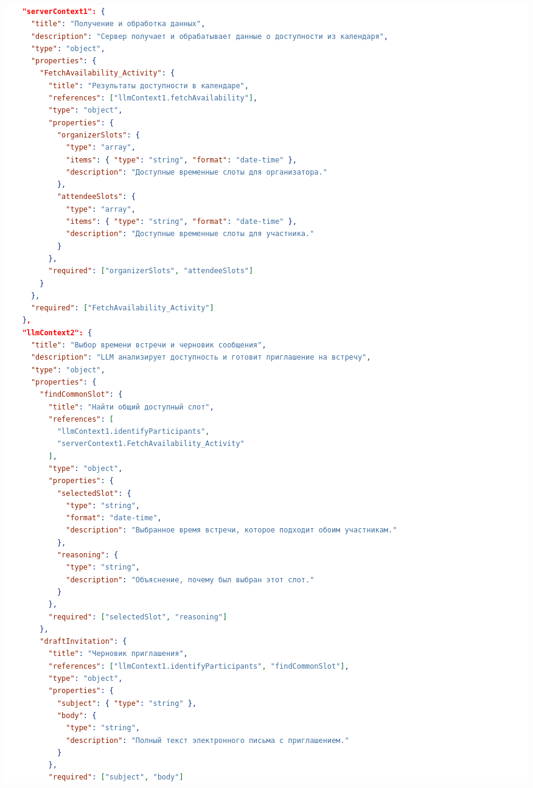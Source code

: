 ```json
    "serverContext1": {
      "title": "Получение и обработка данных",
      "description": "Сервер получает и обрабатывает данные о доступности из календаря",
      "type": "object",
      "properties": {
        "FetchAvailability_Activity": {
          "title": "Результаты доступности в календаре",
          "references": ["llmContext1.fetchAvailability"],
          "type": "object",
          "properties": {
            "organizerSlots": {
              "type": "array",
              "items": { "type": "string", "format": "date-time" },
              "description": "Доступные временные слоты для организатора."
            },
            "attendeeSlots": {
              "type": "array",
              "items": { "type": "string", "format": "date-time" },
              "description": "Доступные временные слоты для участника."
            }
          },
          "required": ["organizerSlots", "attendeeSlots"]
        }
      },
      "required": ["FetchAvailability_Activity"]
    },
    "llmContext2": {
      "title": "Выбор времени встречи и черновик сообщения",
      "description": "LLM анализирует доступность и готовит приглашение на встречу",
      "type": "object",
      "properties": {
        "findCommonSlot": {
          "title": "Найти общий доступный слот",
          "references": [
            "llmContext1.identifyParticipants",
            "serverContext1.FetchAvailability_Activity"
          ],
          "type": "object",
          "properties": {
            "selectedSlot": {
              "type": "string",
              "format": "date-time",
              "description": "Выбранное время встречи, которое подходит обоим участникам."
            },
            "reasoning": {
              "type": "string",
              "description": "Объяснение, почему был выбран этот слот."
            }
          },
          "required": ["selectedSlot", "reasoning"]
        },
        "draftInvitation": {
          "title": "Черновик приглашения",
          "references": ["llmContext1.identifyParticipants", "findCommonSlot"],
          "type": "object",
          "properties": {
            "subject": { "type": "string" },
            "body": {
              "type": "string",
              "description": "Полный текст электронного письма с приглашением."
            }
          },
          "required": ["subject", "body"]
```
